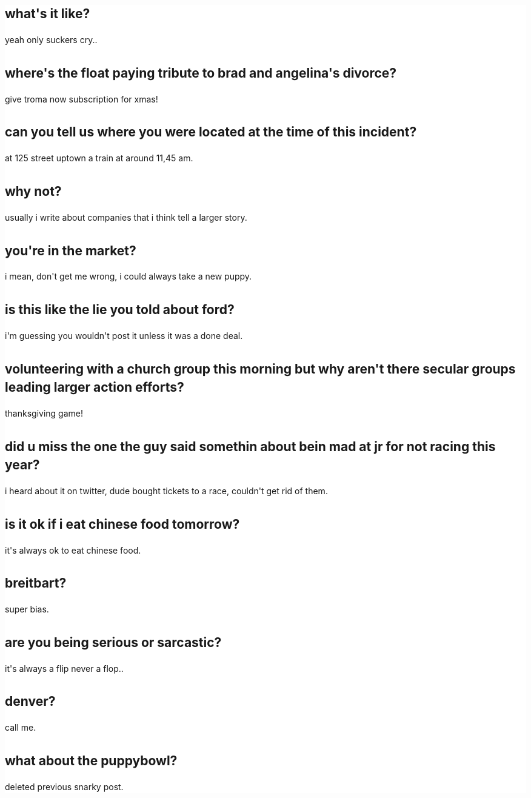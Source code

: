 ## what's it like?
yeah only suckers cry..

## where's the float paying tribute to brad and angelina's divorce?
give troma now subscription for xmas!

## can you tell us where you were located at the time of this incident?
at 125 street uptown a train at around 11,45 am.

## why not?
usually i write about companies that i think tell a larger story.

## you're in the market?
i mean, don't get me wrong, i could always take a new puppy.

## is this like the lie you told about ford?
i'm guessing you wouldn't post it unless it was a done deal.

## volunteering with a church group this morning but why aren't there secular groups leading larger action efforts?
thanksgiving game!

## did u miss the one the guy said somethin about bein mad at jr for not racing this year?
i heard about it on twitter, dude bought tickets to a race, couldn't get rid of them.

## is it ok if i eat chinese food tomorrow?
it's always ok to eat chinese food.

## breitbart?
super bias.

## are you being serious or sarcastic?
it's always a flip never a flop..

## denver?
call me.

## what about the puppybowl?
deleted previous snarky post.
